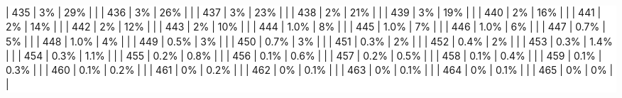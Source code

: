 | 435 | 3% | 29% |  |
| 436 | 3% | 26% |  |
| 437 | 3% | 23% |  |
| 438 | 2% | 21% |  |
| 439 | 3% | 19% |  |
| 440 | 2% | 16% |  |
| 441 | 2% | 14% |  |
| 442 | 2% | 12% |  |
| 443 | 2% | 10% |  |
| 444 | 1.0% | 8% |  |
| 445 | 1.0% | 7% |  |
| 446 | 1.0% | 6% |  |
| 447 | 0.7% | 5% |  |
| 448 | 1.0% | 4% |  |
| 449 | 0.5% | 3% |  |
| 450 | 0.7% | 3% |  |
| 451 | 0.3% | 2% |  |
| 452 | 0.4% | 2% |  |
| 453 | 0.3% | 1.4% |  |
| 454 | 0.3% | 1.1% |  |
| 455 | 0.2% | 0.8% |  |
| 456 | 0.1% | 0.6% |  |
| 457 | 0.2% | 0.5% |  |
| 458 | 0.1% | 0.4% |  |
| 459 | 0.1% | 0.3% |  |
| 460 | 0.1% | 0.2% |  |
| 461 | 0% | 0.2% |  |
| 462 | 0% | 0.1% |  |
| 463 | 0% | 0.1% |  |
| 464 | 0% | 0.1% |  |
| 465 | 0% | 0% |  |
